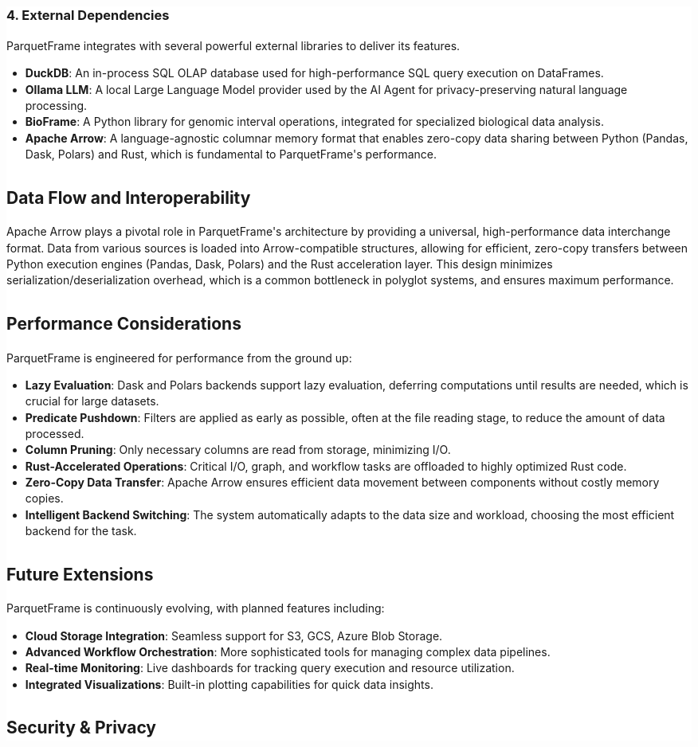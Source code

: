 ### 4. External Dependencies

ParquetFrame integrates with several powerful external libraries to deliver its features.

*   **DuckDB**: An in-process SQL OLAP database used for high-performance SQL query execution on DataFrames.
*   **Ollama LLM**: A local Large Language Model provider used by the AI Agent for privacy-preserving natural language processing.
*   **BioFrame**: A Python library for genomic interval operations, integrated for specialized biological data analysis.
*   **Apache Arrow**: A language-agnostic columnar memory format that enables zero-copy data sharing between Python (Pandas, Dask, Polars) and Rust, which is fundamental to ParquetFrame's performance.

## Data Flow and Interoperability

Apache Arrow plays a pivotal role in ParquetFrame's architecture by providing a universal, high-performance data interchange format. Data from various sources is loaded into Arrow-compatible structures, allowing for efficient, zero-copy transfers between Python execution engines (Pandas, Dask, Polars) and the Rust acceleration layer. This design minimizes serialization/deserialization overhead, which is a common bottleneck in polyglot systems, and ensures maximum performance.

## Performance Considerations

ParquetFrame is engineered for performance from the ground up:

*   **Lazy Evaluation**: Dask and Polars backends support lazy evaluation, deferring computations until results are needed, which is crucial for large datasets.
*   **Predicate Pushdown**: Filters are applied as early as possible, often at the file reading stage, to reduce the amount of data processed.
*   **Column Pruning**: Only necessary columns are read from storage, minimizing I/O.
*   **Rust-Accelerated Operations**: Critical I/O, graph, and workflow tasks are offloaded to highly optimized Rust code.
*   **Zero-Copy Data Transfer**: Apache Arrow ensures efficient data movement between components without costly memory copies.
*   **Intelligent Backend Switching**: The system automatically adapts to the data size and workload, choosing the most efficient backend for the task.

## Future Extensions

ParquetFrame is continuously evolving, with planned features including:

*   **Cloud Storage Integration**: Seamless support for S3, GCS, Azure Blob Storage.
*   **Advanced Workflow Orchestration**: More sophisticated tools for managing complex data pipelines.
*   **Real-time Monitoring**: Live dashboards for tracking query execution and resource utilization.
*   **Integrated Visualizations**: Built-in plotting capabilities for quick data insights.

## Security & Privacy
